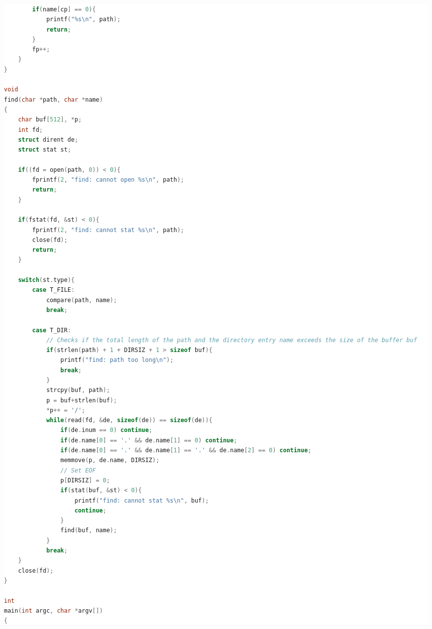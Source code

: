 ```c
        if(name[cp] == 0){
            printf("%s\n", path);
            return;
        }
        fp++;
    }
}

void
find(char *path, char *name)
{
    char buf[512], *p;
    int fd;
    struct dirent de;
    struct stat st;

    if((fd = open(path, 0)) < 0){
        fprintf(2, "find: cannot open %s\n", path);
        return;
    }

    if(fstat(fd, &st) < 0){
        fprintf(2, "find: cannot stat %s\n", path);
        close(fd);
        return;
    }

    switch(st.type){
        case T_FILE:
            compare(path, name);
            break;
        
        case T_DIR:
            // Checks if the total length of the path and the directory entry name exceeds the size of the buffer buf
            if(strlen(path) + 1 + DIRSIZ + 1 > sizeof buf){
                printf("find: path too long\n");
                break;
            }
            strcpy(buf, path);
            p = buf+strlen(buf);
            *p++ = '/';
            while(read(fd, &de, sizeof(de)) == sizeof(de)){
                if(de.inum == 0) continue;
                if(de.name[0] == '.' && de.name[1] == 0) continue;
                if(de.name[0] == '.' && de.name[1] == '.' && de.name[2] == 0) continue;
                memmove(p, de.name, DIRSIZ);
                // Set EOF
                p[DIRSIZ] = 0;
                if(stat(buf, &st) < 0){
                    printf("find: cannot stat %s\n", buf);
                    continue;
                }
                find(buf, name);
            }
            break;
    }
    close(fd);
}

int
main(int argc, char *argv[])
{
```